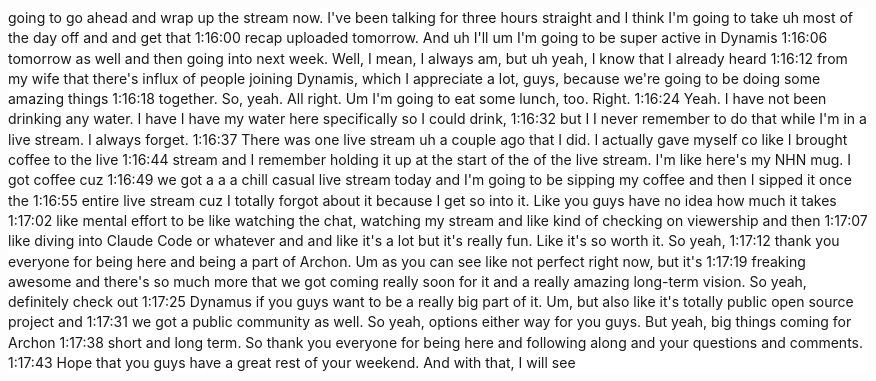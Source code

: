 going to go ahead and wrap up the stream now. I've been talking for three hours straight and I think I'm going to take uh most of the day off and and get that
1:16:00
recap uploaded tomorrow. And uh I'll um I'm going to be super active in Dynamis
1:16:06
tomorrow as well and then going into next week. Well, I mean, I always am, but uh yeah, I know that I already heard
1:16:12
from my wife that there's influx of people joining Dynamis, which I appreciate a lot, guys, because we're going to be doing some amazing things
1:16:18
together. So, yeah. All right. Um I'm going to eat some lunch, too. Right.
1:16:24
Yeah. I have not been drinking any water. I have I have my water here specifically so I could drink,
1:16:32
but I I never remember to do that while I'm in a live stream. I always forget.
1:16:37
There was one live stream uh a couple ago that I did. I actually gave myself co like I brought coffee to the live
1:16:44
stream and I remember holding it up at the start of the of the live stream. I'm like here's my NHN mug. I got coffee cuz
1:16:49
we got a a a chill casual live stream today and I'm going to be sipping my coffee and then I sipped it once the
1:16:55
entire live stream cuz I totally forgot about it because I get so into it. Like you guys have no idea how much it takes
1:17:02
like mental effort to be like watching the chat, watching my stream and like kind of checking on viewership and then
1:17:07
like diving into Claude Code or whatever and and like it's a lot but it's really fun. Like it's so worth it. So yeah,
1:17:12
thank you everyone for being here and being a part of Archon. Um as you can see like not perfect right now, but it's
1:17:19
freaking awesome and there's so much more that we got coming really soon for it and a really amazing long-term vision. So yeah, definitely check out
1:17:25
Dynamus if you guys want to be a really big part of it. Um, but also like it's totally public open source project and
1:17:31
we got a public community as well. So yeah, options either way for you guys. But yeah, big things coming for Archon
1:17:38
short and long term. So thank you everyone for being here and following along and your questions and comments.
1:17:43
Hope that you guys have a great rest of your weekend. And with that, I will see